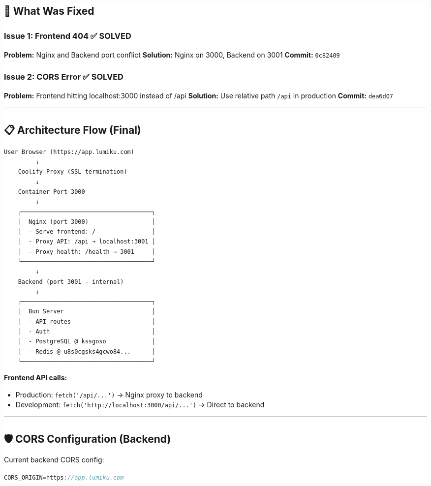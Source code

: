 
## 🎯 What Was Fixed

### Issue 1: Frontend 404 ✅ SOLVED
**Problem:** Nginx and Backend port conflict
**Solution:** Nginx on 3000, Backend on 3001
**Commit:** `0c82409`

### Issue 2: CORS Error ✅ SOLVED
**Problem:** Frontend hitting localhost:3000 instead of /api
**Solution:** Use relative path `/api` in production
**Commit:** `dea6d07`

---

## 📋 Architecture Flow (Final)

```
User Browser (https://app.lumiku.com)
         ↓
    Coolify Proxy (SSL termination)
         ↓
    Container Port 3000
         ↓
    ┌─────────────────────────────────────┐
    │  Nginx (port 3000)                  │
    │  - Serve frontend: /                │
    │  - Proxy API: /api → localhost:3001 │
    │  - Proxy health: /health → 3001     │
    └─────────────────────────────────────┘
         ↓
    Backend (port 3001 - internal)
         ↓
    ┌─────────────────────────────────────┐
    │  Bun Server                         │
    │  - API routes                       │
    │  - Auth                             │
    │  - PostgreSQL @ kssgoso             │
    │  - Redis @ u8s0cgsks4gcwo84...      │
    └─────────────────────────────────────┘
```

**Frontend API calls:**
- Production: `fetch('/api/...')` → Nginx proxy to backend
- Development: `fetch('http://localhost:3000/api/...')` → Direct to backend

---

## 🛡️ CORS Configuration (Backend)

Current backend CORS config:
```typescript
CORS_ORIGIN=https://app.lumiku.com
```
